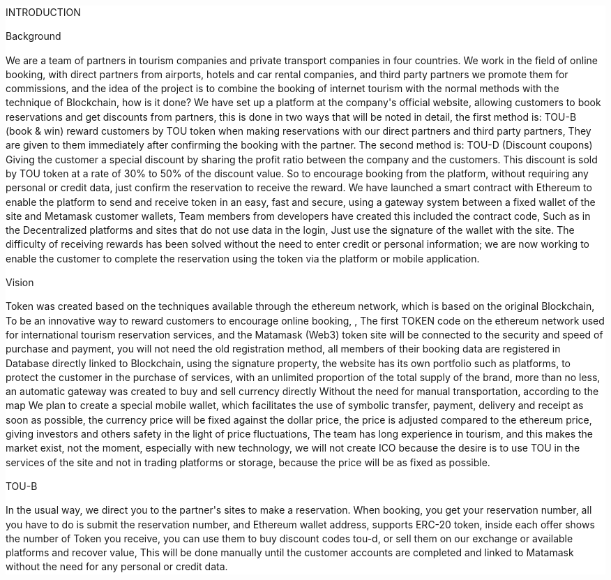 INTRODUCTION

 Background
 
We are a team of partners in tourism companies and private transport companies in four countries.
We work in the field of online booking, with direct partners from airports, hotels and car rental
companies, and third party partners we promote them for commissions, and the idea of the project
is to combine the booking of internet tourism with the normal methods with the technique of
Blockchain, how is it done? We have set up a platform at the company's official website, allowing
customers to book reservations and get discounts from partners, this is done in two ways that will
be noted in detail, the first method is: TOU-B (book & win) reward customers by TOU token
when making reservations with our direct partners and third party partners, They are given to them
immediately after confirming the booking with the partner. The second method is: TOU-D
(Discount coupons) Giving the customer a special discount by sharing the profit ratio between the
company and the customers. This discount is sold by TOU token at a rate of 30% to 50% of the
discount value. So to encourage booking from the platform, without requiring any personal or
credit data, just confirm the reservation to receive the reward.
We have launched a smart contract with Ethereum to enable the platform to send and receive
token in an easy, fast and secure, using a gateway system between a fixed wallet of the site and
Metamask customer wallets, Team members from developers have created this included the
contract code, Such as in the Decentralized platforms and sites that do not use data in the login,
Just use the signature of the wallet with the site. The difficulty of receiving rewards has been
solved without the need to enter credit or personal information; we are now working to enable the
customer to complete the reservation using the token via the platform or mobile application.

Vision

Token was created based on the techniques available through the ethereum network, which is
based on the original Blockchain, To be an innovative way to reward customers to encourage
online booking, , The first TOKEN code on the ethereum network used for international tourism
reservation services, and the Matamask (Web3) token site will be connected to the security and
speed of purchase and payment, you will not need the old registration method, all members of
their booking data are registered in Database directly linked to Blockchain, using the signature
property, the website has its own portfolio such as platforms, to protect the customer in the
purchase of services, with an unlimited proportion of the total supply of the brand, more than no
less, an automatic gateway was created to buy and sell currency directly Without the need for 
manual transportation, according to the map We plan to create a special mobile wallet, which
facilitates the use of symbolic transfer, payment, delivery and receipt as soon as possible, the
currency price will be fixed against the dollar price, the price is adjusted compared to the ethereum
price, giving investors and others safety in the light of price fluctuations, The team has long
experience in tourism, and this makes the market exist, not the moment, especially with new
technology, we will not create ICO because the desire is to use TOU in the services of the site and
not in trading platforms or storage, because the price will be as fixed as possible.

TOU-B

In the usual way, we direct you to the partner's sites to make a reservation. When booking, you get
your reservation number, all you have to do is submit the reservation number, and Ethereum
wallet address, supports ERC-20 token, inside each offer shows the number of Token you receive,
you can use them to buy discount codes tou-d, or sell them on our exchange or available platforms
and recover value, This will be done manually until the customer accounts are completed and
linked to Matamask without the need for any personal or credit data.
